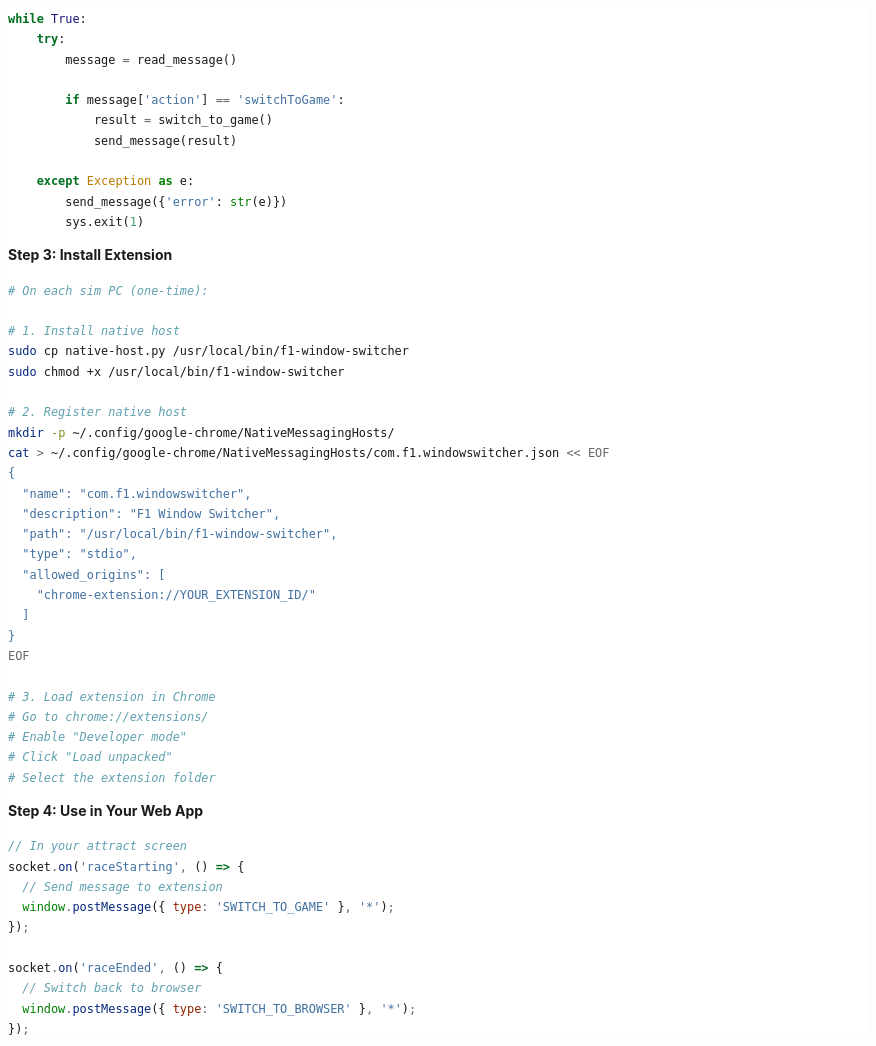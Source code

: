 ```python
while True:
    try:
        message = read_message()

        if message['action'] == 'switchToGame':
            result = switch_to_game()
            send_message(result)

    except Exception as e:
        send_message({'error': str(e)})
        sys.exit(1)
```

**Step 3: Install Extension**

```bash
# On each sim PC (one-time):

# 1. Install native host
sudo cp native-host.py /usr/local/bin/f1-window-switcher
sudo chmod +x /usr/local/bin/f1-window-switcher

# 2. Register native host
mkdir -p ~/.config/google-chrome/NativeMessagingHosts/
cat > ~/.config/google-chrome/NativeMessagingHosts/com.f1.windowswitcher.json << EOF
{
  "name": "com.f1.windowswitcher",
  "description": "F1 Window Switcher",
  "path": "/usr/local/bin/f1-window-switcher",
  "type": "stdio",
  "allowed_origins": [
    "chrome-extension://YOUR_EXTENSION_ID/"
  ]
}
EOF

# 3. Load extension in Chrome
# Go to chrome://extensions/
# Enable "Developer mode"
# Click "Load unpacked"
# Select the extension folder
```

**Step 4: Use in Your Web App**

```javascript
// In your attract screen
socket.on('raceStarting', () => {
  // Send message to extension
  window.postMessage({ type: 'SWITCH_TO_GAME' }, '*');
});

socket.on('raceEnded', () => {
  // Switch back to browser
  window.postMessage({ type: 'SWITCH_TO_BROWSER' }, '*');
});
```
